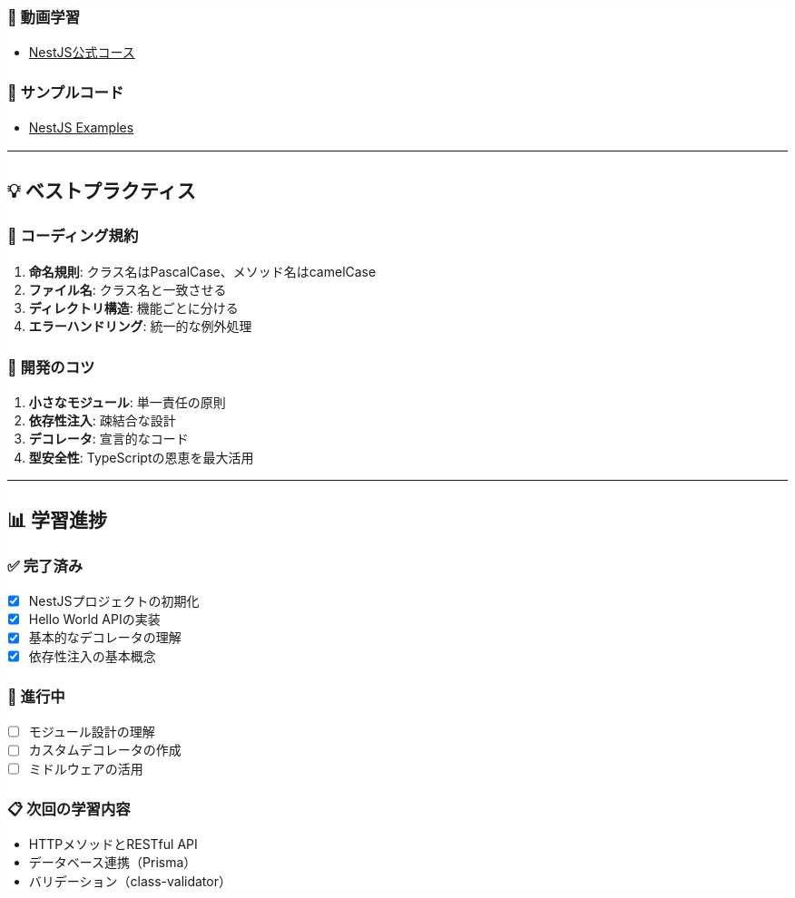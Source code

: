 ### 🎥 動画学習
- [NestJS公式コース](https://courses.nestjs.com/)

### 📝 サンプルコード
- [NestJS Examples](https://github.com/nestjs/nest/tree/master/sample)

---

## 💡 ベストプラクティス

### 🎯 コーディング規約
1. **命名規則**: クラス名はPascalCase、メソッド名はcamelCase
2. **ファイル名**: クラス名と一致させる
3. **ディレクトリ構造**: 機能ごとに分ける
4. **エラーハンドリング**: 統一的な例外処理

### 🔧 開発のコツ
1. **小さなモジュール**: 単一責任の原則
2. **依存性注入**: 疎結合な設計
3. **デコレータ**: 宣言的なコード
4. **型安全性**: TypeScriptの恩恵を最大活用

---

## 📊 学習進捗

### ✅ 完了済み
- [x] NestJSプロジェクトの初期化
- [x] Hello World APIの実装
- [x] 基本的なデコレータの理解
- [x] 依存性注入の基本概念

### 🔄 進行中
- [ ] モジュール設計の理解
- [ ] カスタムデコレータの作成
- [ ] ミドルウェアの活用

### 📋 次回の学習内容
- HTTPメソッドとRESTful API
- データベース連携（Prisma）
- バリデーション（class-validator） 